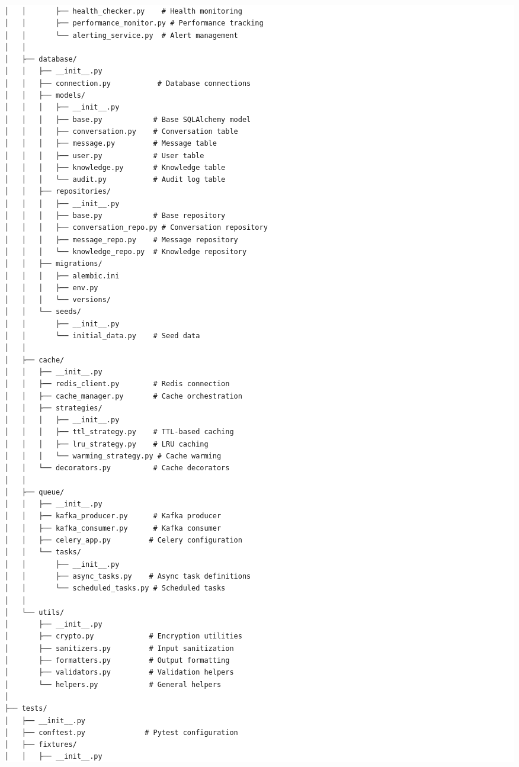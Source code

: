 ```
│   │       ├── health_checker.py    # Health monitoring
│   │       ├── performance_monitor.py # Performance tracking
│   │       └── alerting_service.py  # Alert management
│   │
│   ├── database/
│   │   ├── __init__.py
│   │   ├── connection.py           # Database connections
│   │   ├── models/
│   │   │   ├── __init__.py
│   │   │   ├── base.py            # Base SQLAlchemy model
│   │   │   ├── conversation.py    # Conversation table
│   │   │   ├── message.py         # Message table
│   │   │   ├── user.py            # User table
│   │   │   ├── knowledge.py       # Knowledge table
│   │   │   └── audit.py           # Audit log table
│   │   ├── repositories/
│   │   │   ├── __init__.py
│   │   │   ├── base.py            # Base repository
│   │   │   ├── conversation_repo.py # Conversation repository
│   │   │   ├── message_repo.py    # Message repository
│   │   │   └── knowledge_repo.py  # Knowledge repository
│   │   ├── migrations/
│   │   │   ├── alembic.ini
│   │   │   ├── env.py
│   │   │   └── versions/
│   │   └── seeds/
│   │       ├── __init__.py
│   │       └── initial_data.py    # Seed data
│   │
│   ├── cache/
│   │   ├── __init__.py
│   │   ├── redis_client.py        # Redis connection
│   │   ├── cache_manager.py       # Cache orchestration
│   │   ├── strategies/
│   │   │   ├── __init__.py
│   │   │   ├── ttl_strategy.py    # TTL-based caching
│   │   │   ├── lru_strategy.py    # LRU caching
│   │   │   └── warming_strategy.py # Cache warming
│   │   └── decorators.py          # Cache decorators
│   │
│   ├── queue/
│   │   ├── __init__.py
│   │   ├── kafka_producer.py      # Kafka producer
│   │   ├── kafka_consumer.py      # Kafka consumer
│   │   ├── celery_app.py         # Celery configuration
│   │   └── tasks/
│   │       ├── __init__.py
│   │       ├── async_tasks.py    # Async task definitions
│   │       └── scheduled_tasks.py # Scheduled tasks
│   │
│   └── utils/
│       ├── __init__.py
│       ├── crypto.py             # Encryption utilities
│       ├── sanitizers.py         # Input sanitization
│       ├── formatters.py         # Output formatting
│       ├── validators.py         # Validation helpers
│       └── helpers.py            # General helpers
│
├── tests/
│   ├── __init__.py
│   ├── conftest.py              # Pytest configuration
│   ├── fixtures/
│   │   ├── __init__.py
```